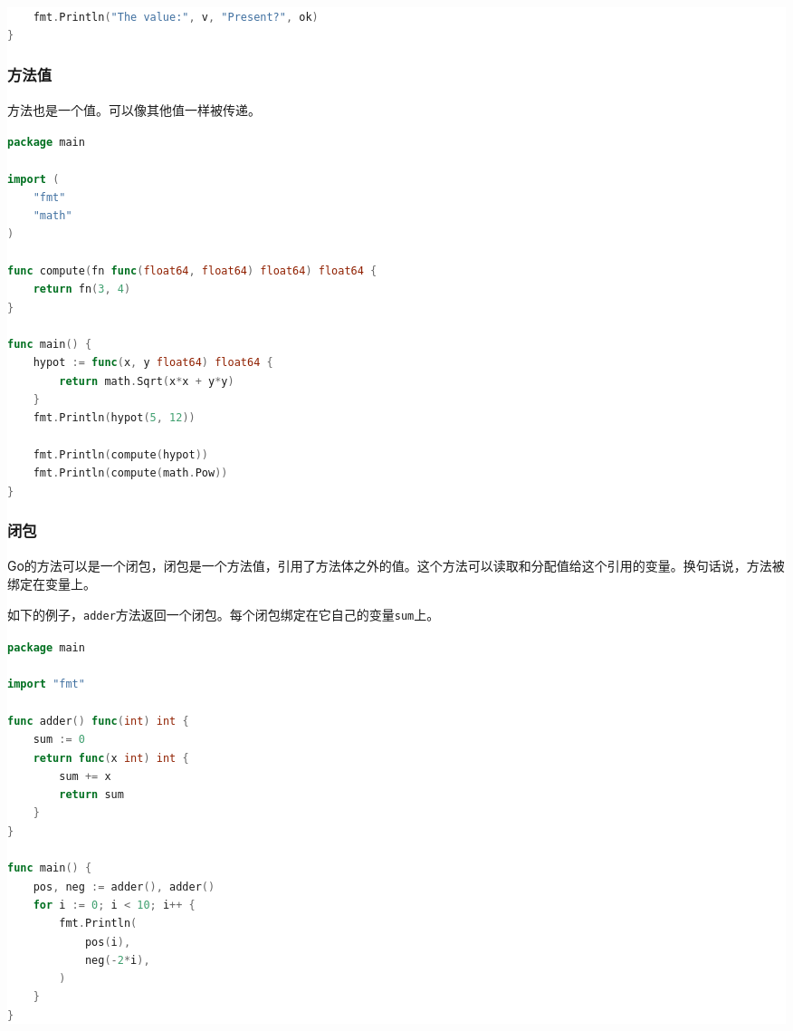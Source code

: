 ``` go
	fmt.Println("The value:", v, "Present?", ok)
}
```

### 方法值

方法也是一个值。可以像其他值一样被传递。

``` go
package main

import (
	"fmt"
	"math"
)

func compute(fn func(float64, float64) float64) float64 {
	return fn(3, 4)
}

func main() {
	hypot := func(x, y float64) float64 {
		return math.Sqrt(x*x + y*y)
	}
	fmt.Println(hypot(5, 12))

	fmt.Println(compute(hypot))
	fmt.Println(compute(math.Pow))
}
```

### 闭包

Go的方法可以是一个闭包，闭包是一个方法值，引用了方法体之外的值。这个方法可以读取和分配值给这个引用的变量。换句话说，方法被绑定在变量上。

如下的例子，`adder`方法返回一个闭包。每个闭包绑定在它自己的变量`sum`上。

``` go
package main

import "fmt"

func adder() func(int) int {
	sum := 0
	return func(x int) int {
		sum += x
		return sum
	}
}

func main() {
	pos, neg := adder(), adder()
	for i := 0; i < 10; i++ {
		fmt.Println(
			pos(i),
			neg(-2*i),
		)
	}
}
```

